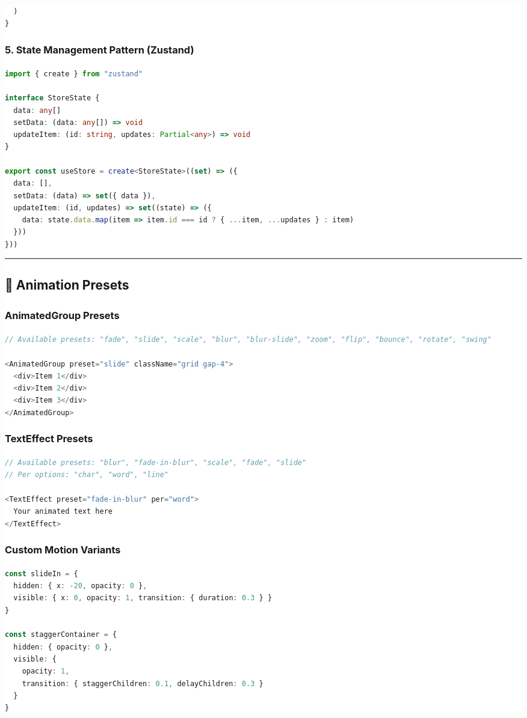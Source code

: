 ```typescript
  )
}
```

### **5. State Management Pattern (Zustand)**
```typescript
import { create } from "zustand"

interface StoreState {
  data: any[]
  setData: (data: any[]) => void
  updateItem: (id: string, updates: Partial<any>) => void
}

export const useStore = create<StoreState>((set) => ({
  data: [],
  setData: (data) => set({ data }),
  updateItem: (id, updates) => set((state) => ({
    data: state.data.map(item => item.id === id ? { ...item, ...updates } : item)
  }))
}))
```

---

## 🎨 **Animation Presets**

### **AnimatedGroup Presets**
```typescript
// Available presets: "fade", "slide", "scale", "blur", "blur-slide", "zoom", "flip", "bounce", "rotate", "swing"

<AnimatedGroup preset="slide" className="grid gap-4">
  <div>Item 1</div>
  <div>Item 2</div>
  <div>Item 3</div>
</AnimatedGroup>
```

### **TextEffect Presets**
```typescript
// Available presets: "blur", "fade-in-blur", "scale", "fade", "slide"
// Per options: "char", "word", "line"

<TextEffect preset="fade-in-blur" per="word">
  Your animated text here
</TextEffect>
```

### **Custom Motion Variants**
```typescript
const slideIn = {
  hidden: { x: -20, opacity: 0 },
  visible: { x: 0, opacity: 1, transition: { duration: 0.3 } }
}

const staggerContainer = {
  hidden: { opacity: 0 },
  visible: {
    opacity: 1,
    transition: { staggerChildren: 0.1, delayChildren: 0.3 }
  }
}
```